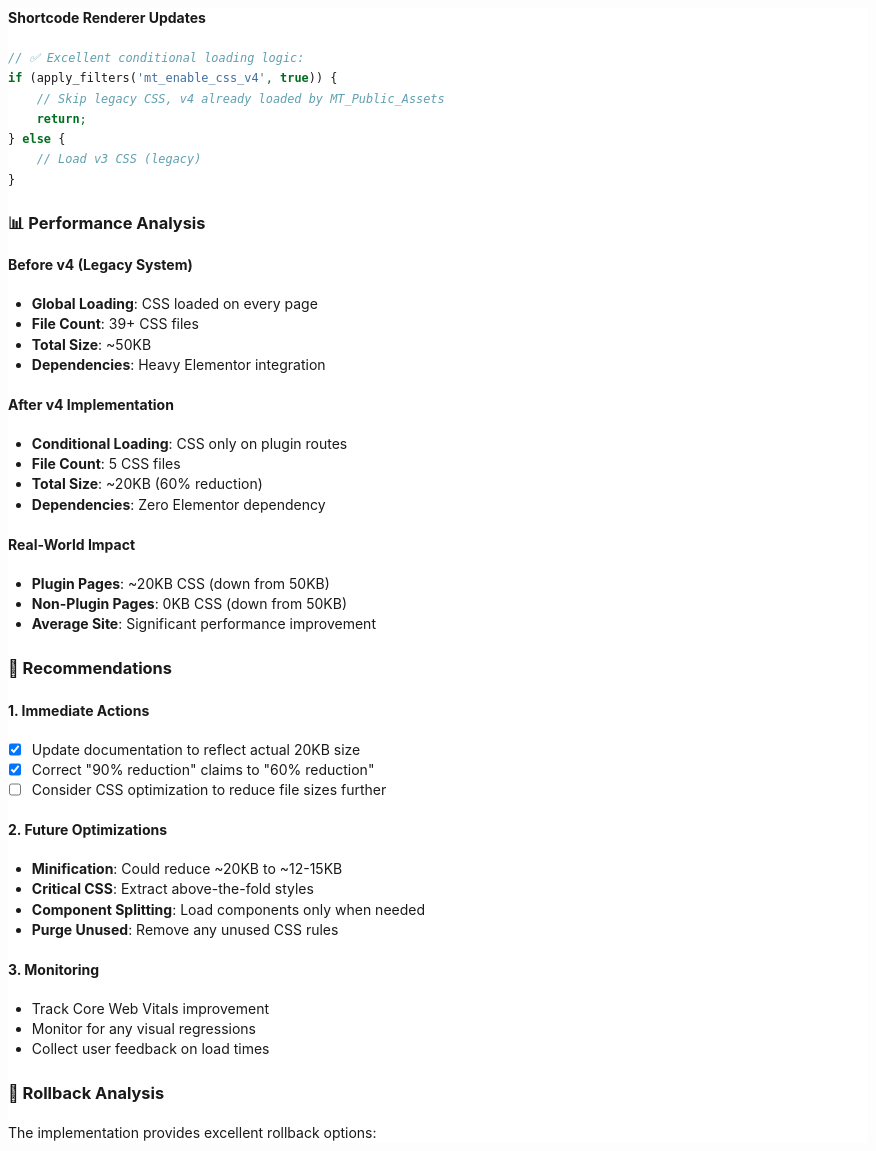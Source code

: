 #### Shortcode Renderer Updates
```php
// ✅ Excellent conditional loading logic:
if (apply_filters('mt_enable_css_v4', true)) {
    // Skip legacy CSS, v4 already loaded by MT_Public_Assets
    return;
} else {
    // Load v3 CSS (legacy)
}
```

### 📊 Performance Analysis

#### Before v4 (Legacy System)
- **Global Loading**: CSS loaded on every page
- **File Count**: 39+ CSS files
- **Total Size**: ~50KB
- **Dependencies**: Heavy Elementor integration

#### After v4 Implementation  
- **Conditional Loading**: CSS only on plugin routes
- **File Count**: 5 CSS files  
- **Total Size**: ~20KB (60% reduction)
- **Dependencies**: Zero Elementor dependency

#### Real-World Impact
- **Plugin Pages**: ~20KB CSS (down from 50KB)
- **Non-Plugin Pages**: 0KB CSS (down from 50KB) 
- **Average Site**: Significant performance improvement

### 🎯 Recommendations

#### 1. **Immediate Actions**
- [x] Update documentation to reflect actual 20KB size
- [x] Correct "90% reduction" claims to "60% reduction"
- [ ] Consider CSS optimization to reduce file sizes further

#### 2. **Future Optimizations**
- **Minification**: Could reduce ~20KB to ~12-15KB
- **Critical CSS**: Extract above-the-fold styles
- **Component Splitting**: Load components only when needed
- **Purge Unused**: Remove any unused CSS rules

#### 3. **Monitoring**
- Track Core Web Vitals improvement
- Monitor for any visual regressions
- Collect user feedback on load times

### 🔄 Rollback Analysis

The implementation provides excellent rollback options:
